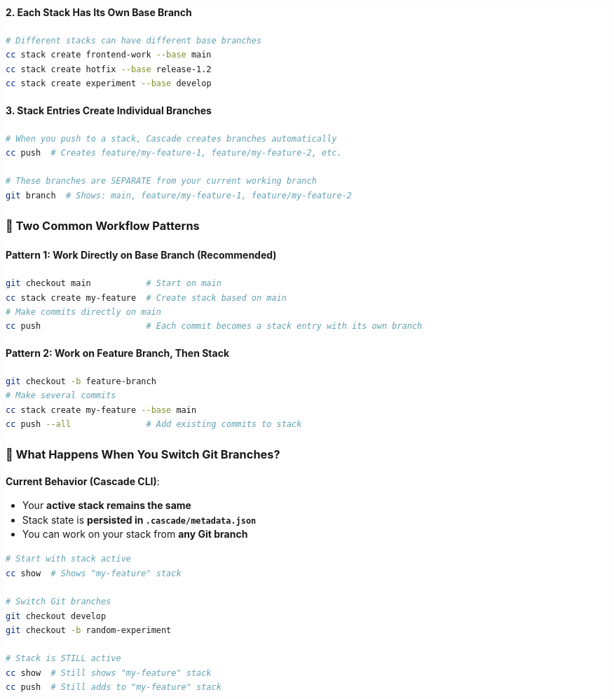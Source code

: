 #### **2. Each Stack Has Its Own Base Branch**
```bash
# Different stacks can have different base branches
cc stack create frontend-work --base main
cc stack create hotfix --base release-1.2
cc stack create experiment --base develop
```

#### **3. Stack Entries Create Individual Branches**
```bash
# When you push to a stack, Cascade creates branches automatically
cc push  # Creates feature/my-feature-1, feature/my-feature-2, etc.

# These branches are SEPARATE from your current working branch
git branch  # Shows: main, feature/my-feature-1, feature/my-feature-2
```

### **🔄 Two Common Workflow Patterns**

#### **Pattern 1: Work Directly on Base Branch (Recommended)**
```bash
git checkout main           # Start on main
cc stack create my-feature  # Create stack based on main
# Make commits directly on main
cc push                     # Each commit becomes a stack entry with its own branch
```

#### **Pattern 2: Work on Feature Branch, Then Stack**
```bash
git checkout -b feature-branch
# Make several commits
cc stack create my-feature --base main
cc push --all               # Add existing commits to stack
```

### **🤔 What Happens When You Switch Git Branches?**

**Current Behavior (Cascade CLI)**:
- Your **active stack remains the same**
- Stack state is **persisted in `.cascade/metadata.json`**
- You can work on your stack from **any Git branch**

```bash
# Start with stack active
cc show  # Shows "my-feature" stack

# Switch Git branches
git checkout develop
git checkout -b random-experiment

# Stack is STILL active
cc show  # Still shows "my-feature" stack
cc push  # Still adds to "my-feature" stack
```
